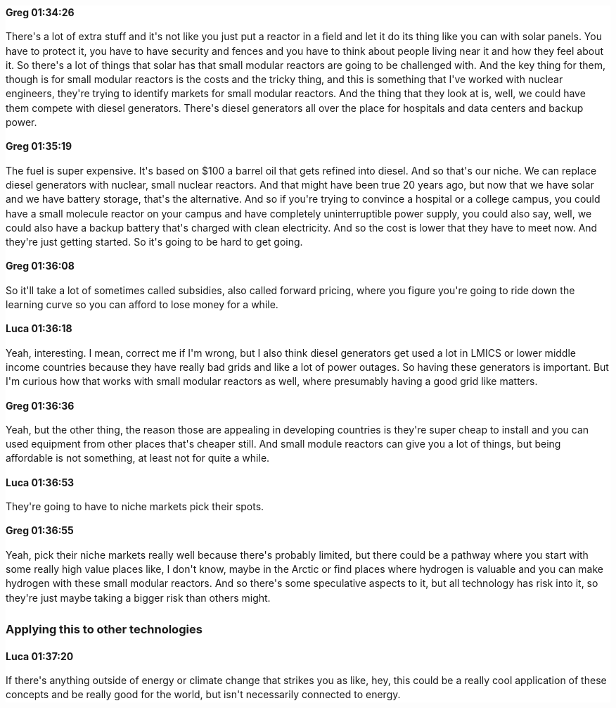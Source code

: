 **Greg 01:34:26**

There's a lot of extra stuff and it's not like you just put a reactor in a field and let it do its thing like you can with solar panels. You have to protect it, you have to have security and fences and you have to think about people living near it and how they feel about it. So there's a lot of things that solar has that small modular reactors are going to be challenged with. And the key thing for them, though is for small modular reactors is the costs and the tricky thing, and this is something that I've worked with nuclear engineers, they're trying to identify markets for small modular reactors. And the thing that they look at is, well, we could have them compete with diesel generators. There's diesel generators all over the place for hospitals and data centers and backup power. 

**Greg 01:35:19**

The fuel is super expensive. It's based on $100 a barrel oil that gets refined into diesel. And so that's our niche. We can replace diesel generators with nuclear, small nuclear reactors. And that might have been true 20 years ago, but now that we have solar and we have battery storage, that's the alternative. And so if you're trying to convince a hospital or a college campus, you could have a small molecule reactor on your campus and have completely uninterruptible power supply, you could also say, well, we could also have a backup battery that's charged with clean electricity. And so the cost is lower that they have to meet now. And they're just getting started. So it's going to be hard to get going. 

**Greg 01:36:08**

So it'll take a lot of sometimes called subsidies, also called forward pricing, where you figure you're going to ride down the learning curve so you can afford to lose money for a while. 

**Luca 01:36:18**

Yeah, interesting. I mean, correct me if I'm wrong, but I also think diesel generators get used a lot in LMICS or lower middle income countries because they have really bad grids and like a lot of power outages. So having these generators is important. But I'm curious how that works with small modular reactors as well, where presumably having a good grid like matters. 

**Greg 01:36:36**

Yeah, but the other thing, the reason those are appealing in developing countries is they're super cheap to install and you can used equipment from other places that's cheaper still. And small module reactors can give you a lot of things, but being affordable is not something, at least not for quite a while. 

**Luca 01:36:53**

They're going to have to niche markets pick their spots. 

**Greg 01:36:55**

Yeah, pick their niche markets really well because there's probably limited, but there could be a pathway where you start with some really high value places like, I don't know, maybe in the Arctic or find places where hydrogen is valuable and you can make hydrogen with these small modular reactors. And so there's some speculative aspects to it, but all technology has risk into it, so they're just maybe taking a bigger risk than others might. 

### Applying this to other technologies

**Luca 01:37:20**

If there's anything outside of energy or climate change that strikes you as like, hey, this could be a really cool application of these concepts and be really good for the world, but isn't necessarily connected to energy. 
